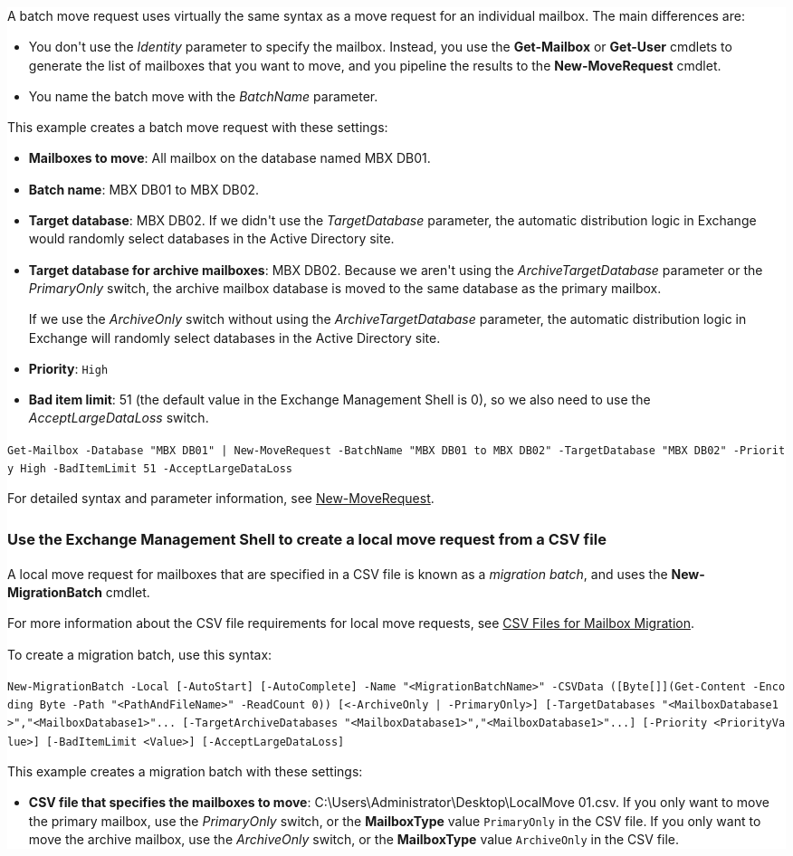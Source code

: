 A batch move request uses virtually the same syntax as a move request for an individual mailbox. The main differences are:

- You don't use the _Identity_ parameter to specify the mailbox. Instead, you use the **Get-Mailbox** or **Get-User** cmdlets to generate the list of mailboxes that you want to move, and you pipeline the results to the **New-MoveRequest** cmdlet.

- You name the batch move with the _BatchName_ parameter.

This example creates a batch move request with these settings:

- **Mailboxes to move**: All mailbox on the database named MBX DB01.

- **Batch name**: MBX DB01 to MBX DB02.

- **Target database**: MBX DB02. If we didn't use the _TargetDatabase_ parameter, the automatic distribution logic in Exchange would randomly select databases in the Active Directory site.

- **Target database for archive mailboxes**: MBX DB02. Because we aren't using the _ArchiveTargetDatabase_ parameter or the _PrimaryOnly_ switch, the archive mailbox database is moved to the same database as the primary mailbox.

  If we use the _ArchiveOnly_ switch without using the _ArchiveTargetDatabase_ parameter, the automatic distribution logic in Exchange will randomly select databases in the Active Directory site.

- **Priority**: `High`

- **Bad item limit**: 51 (the default value in the Exchange Management Shell is 0), so we also need to use the _AcceptLargeDataLoss_ switch.

```
Get-Mailbox -Database "MBX DB01" | New-MoveRequest -BatchName "MBX DB01 to MBX DB02" -TargetDatabase "MBX DB02" -Priority High -BadItemLimit 51 -AcceptLargeDataLoss
```

For detailed syntax and parameter information, see [New-MoveRequest](http://technet.microsoft.com/library/c28ca2ce-963f-4676-81c3-cef3c290ee7b.aspx).

### Use the Exchange Management Shell to create a local move request from a CSV file

A local move request for mailboxes that are specified in a CSV file is known as a *migration batch*, and uses the **New-MigrationBatch** cmdlet.

For more information about the CSV file requirements for local move requests, see [CSV Files for Mailbox Migration](http://technet.microsoft.com/library/e67b3455-3946-4335-b80c-97823c76ac54.aspx).

To create a migration batch, use this syntax:

```
New-MigrationBatch -Local [-AutoStart] [-AutoComplete] -Name "<MigrationBatchName>" -CSVData ([Byte[]](Get-Content -Encoding Byte -Path "<PathAndFileName>" -ReadCount 0)) [<-ArchiveOnly | -PrimaryOnly>] [-TargetDatabases "<MailboxDatabase1>","<MailboxDatabase1>"... [-TargetArchiveDatabases "<MailboxDatabase1>","<MailboxDatabase1>"...] [-Priority <PriorityValue>] [-BadItemLimit <Value>] [-AcceptLargeDataLoss]
```

This example creates a migration batch with these settings:

- **CSV file that specifies the mailboxes to move**: C:\Users\Administrator\Desktop\LocalMove 01.csv. If you only want to move the primary mailbox, use the _PrimaryOnly_ switch, or the **MailboxType** value `PrimaryOnly` in the CSV file. If you only want to move the archive mailbox, use the _ArchiveOnly_ switch, or the **MailboxType** value `ArchiveOnly` in the CSV file.
